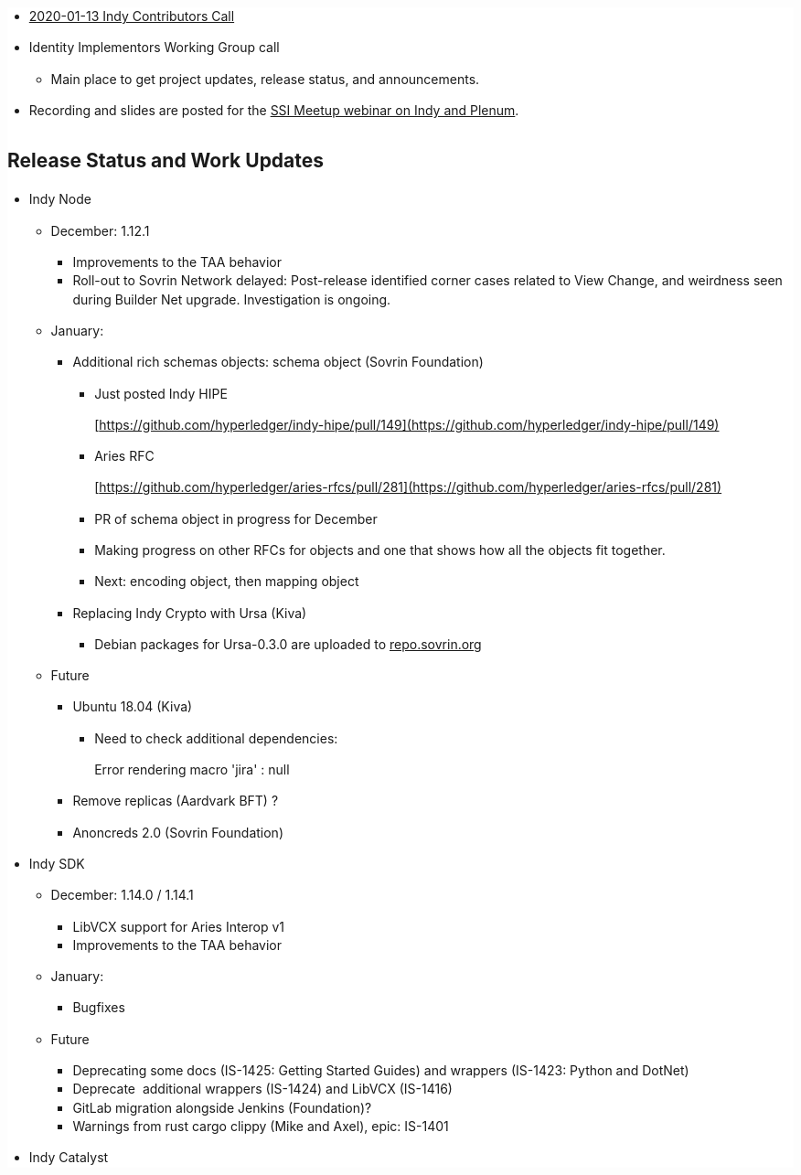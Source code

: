 - [2020-01-13 Indy Contributors Call](2020-01-13-Indy-Contributors-Call_19464339.html)
- Identity Implementors Working Group call
  
  - Main place to get project updates, release status, and announcements.
- Recording and slides are posted for the [SSI Meetup webinar on Indy and Plenum](https://ssimeetup.org/hyperledger-indy-public-blockchain-node-alexander-shcherbakov-webinar-43/).

## Release Status and Work Updates

- Indy Node
  
  - December: 1.12.1
    
    - Improvements to the TAA behavior
    - Roll-out to Sovrin Network delayed: Post-release identified corner cases related to View Change, and weirdness seen during Builder Net upgrade. Investigation is ongoing.
  - January:
    
    - Additional rich schemas objects: schema object (Sovrin Foundation)
      
      - Just posted Indy HIPE
        
        [https://github.com/hyperledger/indy-hipe/pull/149](https://github.com/hyperledger/indy-hipe/pull/149)
      - Aries RFC
        
        [https://github.com/hyperledger/aries-rfcs/pull/281](https://github.com/hyperledger/aries-rfcs/pull/281)
      - PR of schema object in progress for December
      - Making progress on other RFCs for objects and one that shows how all the objects fit together.
      - Next: encoding object, then mapping object
    - Replacing Indy Crypto with Ursa (Kiva)
      
      - Debian packages for Ursa-0.3.0 are uploaded to [repo.sovrin.org](http://repo.sovrin.org)
  - Future
    
    - Ubuntu 18.04 (Kiva)
      
      - Need to check additional dependencies: 
        
        Error rendering macro 'jira' : null
    - Remove replicas (Aardvark BFT) ?
    - Anoncreds 2.0 (Sovrin Foundation)
- Indy SDK
  
  - December: 1.14.0 / 1.14.1
    
    - LibVCX support for Aries Interop v1
    - Improvements to the TAA behavior
  - January:
    
    - Bugfixes
  - Future
    
    - Deprecating some docs (IS-1425: Getting Started Guides) and wrappers (IS-1423: Python and DotNet)
    - Deprecate  additional wrappers (IS-1424) and LibVCX (IS-1416)
    - GitLab migration alongside Jenkins (Foundation)?
    - Warnings from rust cargo clippy (Mike and Axel), epic: IS-1401
- Indy Catalyst
  